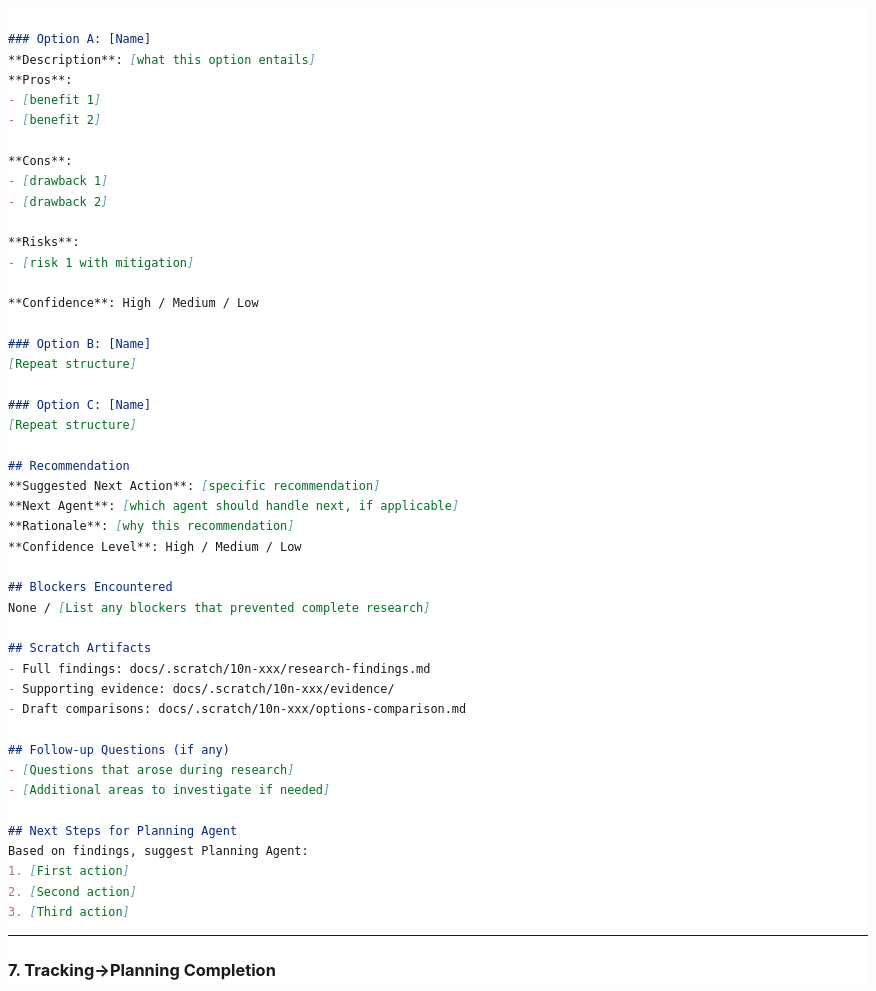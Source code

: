```markdown

### Option A: [Name]
**Description**: [what this option entails]
**Pros**:
- [benefit 1]
- [benefit 2]

**Cons**:
- [drawback 1]
- [drawback 2]

**Risks**:
- [risk 1 with mitigation]

**Confidence**: High / Medium / Low

### Option B: [Name]
[Repeat structure]

### Option C: [Name]
[Repeat structure]

## Recommendation
**Suggested Next Action**: [specific recommendation]
**Next Agent**: [which agent should handle next, if applicable]
**Rationale**: [why this recommendation]
**Confidence Level**: High / Medium / Low

## Blockers Encountered
None / [List any blockers that prevented complete research]

## Scratch Artifacts
- Full findings: docs/.scratch/10n-xxx/research-findings.md
- Supporting evidence: docs/.scratch/10n-xxx/evidence/
- Draft comparisons: docs/.scratch/10n-xxx/options-comparison.md

## Follow-up Questions (if any)
- [Questions that arose during research]
- [Additional areas to investigate if needed]

## Next Steps for Planning Agent
Based on findings, suggest Planning Agent:
1. [First action]
2. [Second action]
3. [Third action]
```

---

### 7. Tracking→Planning Completion
